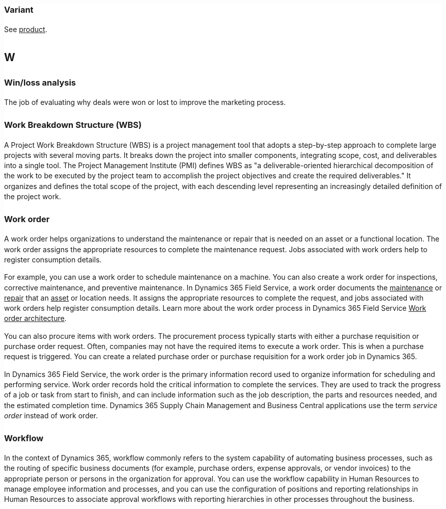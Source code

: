 ### Variant

See [product](#product).

## W

### Win/loss analysis

The job of evaluating why deals were won or lost to improve the marketing process.

### Work Breakdown Structure (WBS)

A Project Work Breakdown Structure (WBS) is a project management tool that adopts a step-by-step approach to complete large projects with several moving parts. It breaks down the project into smaller components, integrating scope, cost, and deliverables into a single tool. The Project Management Institute (PMI) defines WBS as "a deliverable-oriented hierarchical decomposition of the work to be executed by the project team to accomplish the project objectives and create the required deliverables." It organizes and defines the total scope of the project, with each descending level representing an increasingly detailed definition of the project work.

### Work order

A work order helps organizations to understand the maintenance or repair that is needed on an asset or a functional location. The work order assigns the appropriate resources to complete the maintenance request. Jobs associated with work orders help to register consumption details.

For example, you can use a work order to schedule maintenance on a machine. You can also create a work order for inspections, corrective maintenance, and preventive maintenance. In Dynamics 365 Field Service, a work order documents the [maintenance](#maintenance) or [repair](#repair) that an [asset](#asset) or location needs. It assigns the appropriate resources to complete the request, and jobs associated with work orders help register consumption details. Learn more about the work order process in Dynamics 365 Field Service [Work order architecture](/dynamics365/field-service/field-service-architecture).

You can also procure items with work orders. The procurement process typically starts with either a purchase requisition or purchase order request. Often, companies may not have the required items to execute a work order. This is when a purchase request is triggered. You can create a related purchase order or purchase requisition for a work order job in Dynamics 365.

In Dynamics 365 Field Service, the work order is the primary information record used to organize information for scheduling and performing service. Work order records hold the critical information to complete the services. They are used to track the progress of a job or task from start to finish, and can include information such as the job description, the parts and resources needed, and the estimated completion time. Dynamics 365 Supply Chain Management and Business Central applications use the term *service order* instead of work order.

### Workflow

In the context of Dynamics 365, workflow commonly refers to the system capability of automating business processes, such as the routing of specific business documents (for example, purchase orders, expense approvals, or vendor invoices) to the appropriate person or persons in the organization for approval. You can use the workflow capability in Human Resources to manage employee information and processes, and you can use the configuration of positions and reporting relationships in Human Resources to associate approval workflows with reporting hierarchies in other processes throughout the business.
